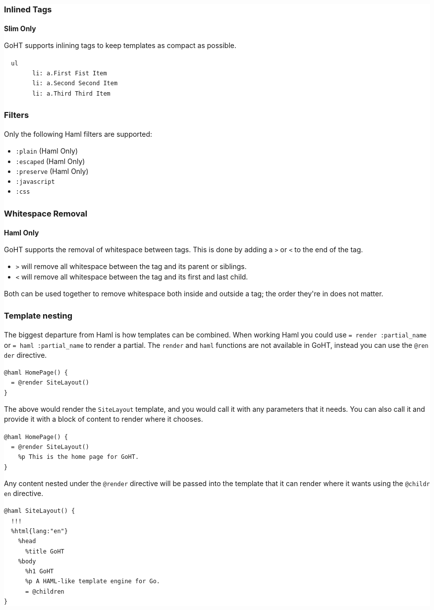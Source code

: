 ### Inlined Tags
**Slim Only**

GoHT supports inlining tags to keep templates as compact as possible.

```slim
  ul
		li: a.First Fist Item
		li: a.Second Second Item
		li: a.Third Third Item
```

### Filters
Only the following Haml filters are supported:
- `:plain` (Haml Only)
- `:escaped` (Haml Only)
- `:preserve` (Haml Only)
- `:javascript`
- `:css`

### Whitespace Removal
**Haml Only**

GoHT supports the removal of whitespace between tags. This is done by adding a `>` or `<` to the end of the tag.

- `>` will remove all whitespace between the tag and its parent or siblings.
- `<` will remove all whitespace between the tag and its first and last child.

Both can be used together to remove whitespace both inside and outside a tag; the order they're in does not matter.

### Template nesting
The biggest departure from Haml is how templates can be combined. When working Haml you could use `= render :partial_name` or `= haml :partial_name` to render a partial. The `render` and `haml` functions are not available in GoHT, instead you can use the `@render` directive.
```haml
@haml HomePage() {
  = @render SiteLayout()
}
```
The above would render the `SiteLayout` template, and you would call it with any parameters that it needs. You can also call it and provide it with a block of content to render where it chooses.
```haml
@haml HomePage() {
  = @render SiteLayout()
    %p This is the home page for GoHT.
}
```
Any content nested under the `@render` directive will be passed into the template that it can render where it wants using the `@children` directive.
```haml
@haml SiteLayout() {
  !!!
  %html{lang:"en"}
    %head
      %title GoHT
    %body
      %h1 GoHT
      %p A HAML-like template engine for Go.
      = @children
}
```
